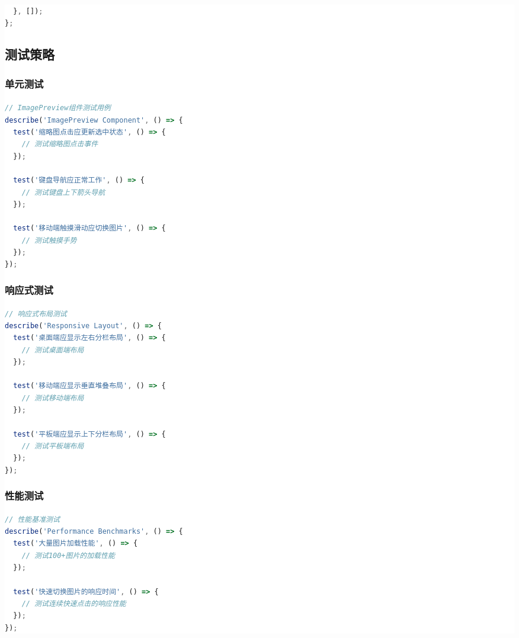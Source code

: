 ```typescript
  }, []);
};
```

## 测试策略

### 单元测试
```typescript
// ImagePreview组件测试用例
describe('ImagePreview Component', () => {
  test('缩略图点击应更新选中状态', () => {
    // 测试缩略图点击事件
  });
  
  test('键盘导航应正常工作', () => {
    // 测试键盘上下箭头导航
  });
  
  test('移动端触摸滑动应切换图片', () => {
    // 测试触摸手势
  });
});
```

### 响应式测试
```typescript
// 响应式布局测试
describe('Responsive Layout', () => {
  test('桌面端应显示左右分栏布局', () => {
    // 测试桌面端布局
  });
  
  test('移动端应显示垂直堆叠布局', () => {
    // 测试移动端布局
  });
  
  test('平板端应显示上下分栏布局', () => {
    // 测试平板端布局
  });
});
```

### 性能测试
```typescript
// 性能基准测试
describe('Performance Benchmarks', () => {
  test('大量图片加载性能', () => {
    // 测试100+图片的加载性能
  });
  
  test('快速切换图片的响应时间', () => {
    // 测试连续快速点击的响应性能
  });
});
```
